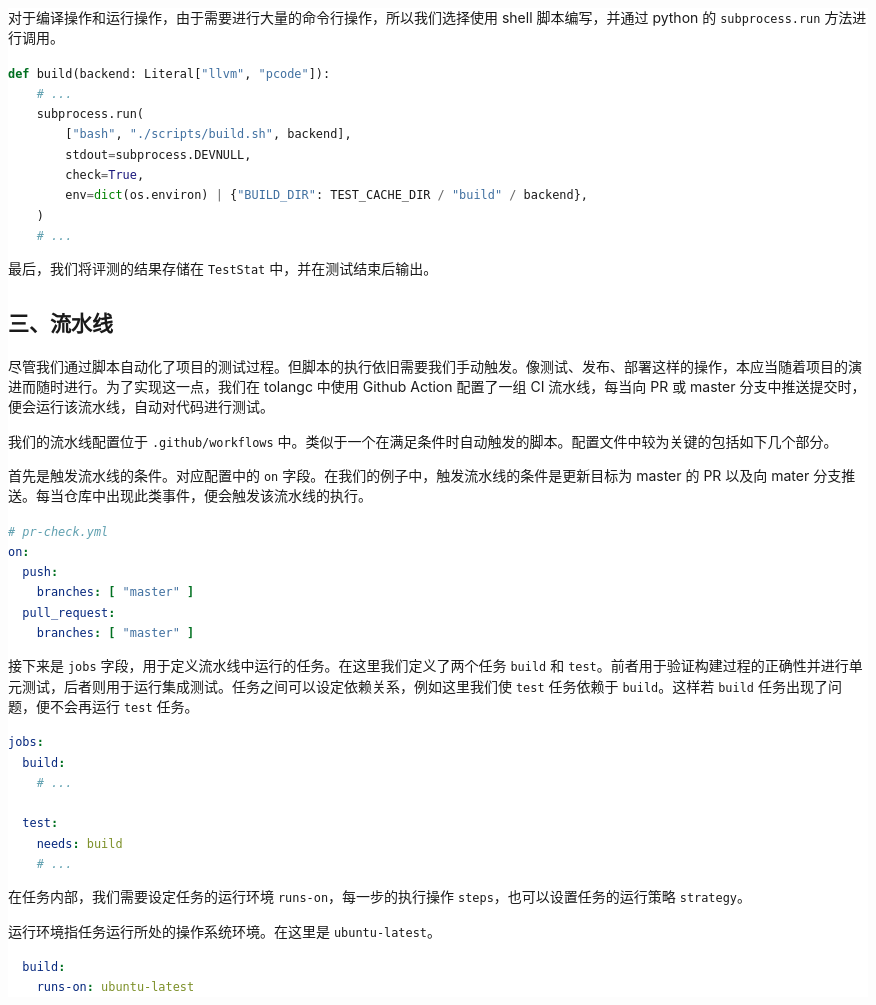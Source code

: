 对于编译操作和运行操作，由于需要进行大量的命令行操作，所以我们选择使用 shell 脚本编写，并通过 python 的 `subprocess.run` 方法进行调用。

```py
def build(backend: Literal["llvm", "pcode"]):
    # ...
    subprocess.run(
        ["bash", "./scripts/build.sh", backend],
        stdout=subprocess.DEVNULL,
        check=True,
        env=dict(os.environ) | {"BUILD_DIR": TEST_CACHE_DIR / "build" / backend},
    )
    # ...
```

最后，我们将评测的结果存储在 `TestStat` 中，并在测试结束后输出。

## 三、流水线

尽管我们通过脚本自动化了项目的测试过程。但脚本的执行依旧需要我们手动触发。像测试、发布、部署这样的操作，本应当随着项目的演进而随时进行。为了实现这一点，我们在 tolangc 中使用 Github Action 配置了一组 CI 流水线，每当向 PR 或 master 分支中推送提交时，便会运行该流水线，自动对代码进行测试。

我们的流水线配置位于 `.github/workflows` 中。类似于一个在满足条件时自动触发的脚本。配置文件中较为关键的包括如下几个部分。

首先是触发流水线的条件。对应配置中的 `on` 字段。在我们的例子中，触发流水线的条件是更新目标为 master 的 PR 以及向 mater 分支推送。每当仓库中出现此类事件，便会触发该流水线的执行。

```yml
# pr-check.yml
on:
  push:
    branches: [ "master" ]
  pull_request:
    branches: [ "master" ]
```

接下来是 `jobs` 字段，用于定义流水线中运行的任务。在这里我们定义了两个任务 `build` 和 `test`。前者用于验证构建过程的正确性并进行单元测试，后者则用于运行集成测试。任务之间可以设定依赖关系，例如这里我们使 `test` 任务依赖于 `build`。这样若 `build` 任务出现了问题，便不会再运行 `test` 任务。

```yml
jobs:
  build:
    # ...

  test:
    needs: build
    # ...
```

在任务内部，我们需要设定任务的运行环境 `runs-on`，每一步的执行操作 `steps`，也可以设置任务的运行策略 `strategy`。

运行环境指任务运行所处的操作系统环境。在这里是 `ubuntu-latest`。

```yml
  build:
    runs-on: ubuntu-latest
```
